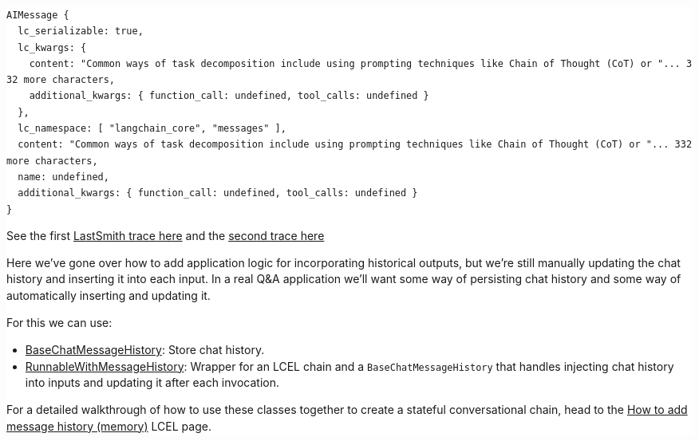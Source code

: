 ```text
AIMessage {
  lc_serializable: true,
  lc_kwargs: {
    content: "Common ways of task decomposition include using prompting techniques like Chain of Thought (CoT) or "... 332 more characters,
    additional_kwargs: { function_call: undefined, tool_calls: undefined }
  },
  lc_namespace: [ "langchain_core", "messages" ],
  content: "Common ways of task decomposition include using prompting techniques like Chain of Thought (CoT) or "... 332 more characters,
  name: undefined,
  additional_kwargs: { function_call: undefined, tool_calls: undefined }
}
```

See the first [LastSmith trace
here](https://smith.langchain.com/public/527981c6-5018-4b68-a11a-ebcde77843e7/r)
and the [second trace
here](https://smith.langchain.com/public/7b97994a-ab9f-4bf3-a2e4-abb609e5610a/r)

Here we’ve gone over how to add application logic for incorporating
historical outputs, but we’re still manually updating the chat history
and inserting it into each input. In a real Q&A application we’ll want
some way of persisting chat history and some way of automatically
inserting and updating it.

For this we can use:

- [BaseChatMessageHistory](/docs/modules/memory/chat_messages/): Store
  chat history.
- [RunnableWithMessageHistory](/docs/expression_language/how_to/message_history):
  Wrapper for an LCEL chain and a `BaseChatMessageHistory` that
  handles injecting chat history into inputs and updating it after
  each invocation.

For a detailed walkthrough of how to use these classes together to
create a stateful conversational chain, head to the [How to add message
history (memory)](/docs/expression_language/how_to/message_history) LCEL
page.
